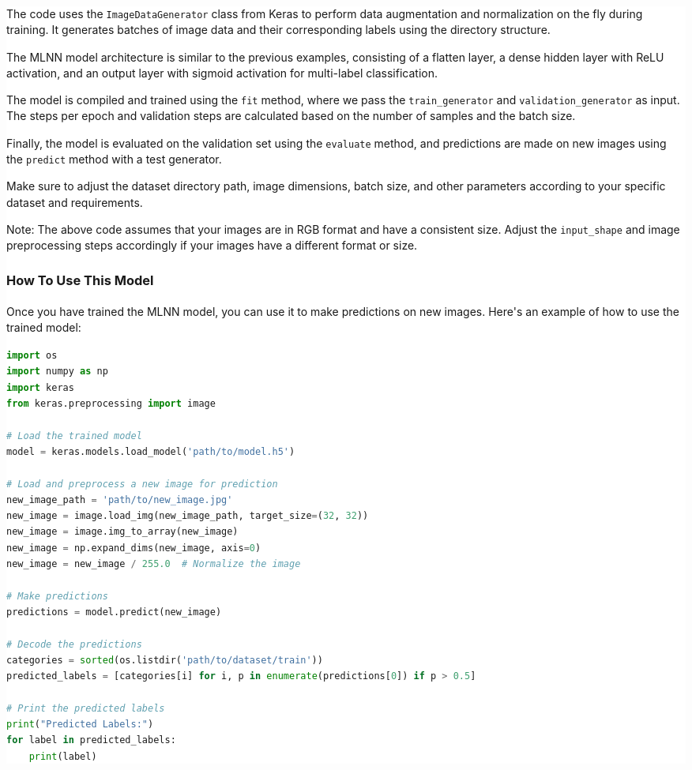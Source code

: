 The code uses the `ImageDataGenerator` class from Keras to perform data augmentation and normalization on the fly during training. It generates batches of image data and their corresponding labels using the directory structure.

The MLNN model architecture is similar to the previous examples, consisting of a flatten layer, a dense hidden layer with ReLU activation, and an output layer with sigmoid activation for multi-label classification.

The model is compiled and trained using the `fit` method, where we pass the `train_generator` and `validation_generator` as input. The steps per epoch and validation steps are calculated based on the number of samples and the batch size.

Finally, the model is evaluated on the validation set using the `evaluate` method, and predictions are made on new images using the `predict` method with a test generator.

Make sure to adjust the dataset directory path, image dimensions, batch size, and other parameters according to your specific dataset and requirements.

Note: The above code assumes that your images are in RGB format and have a consistent size. Adjust the `input_shape` and image preprocessing steps accordingly if your images have a different format or size.

### How To Use This Model

Once you have trained the MLNN model, you can use it to make predictions on new images. Here's an example of how to use the trained model:

```python
import os
import numpy as np
import keras
from keras.preprocessing import image

# Load the trained model
model = keras.models.load_model('path/to/model.h5')

# Load and preprocess a new image for prediction
new_image_path = 'path/to/new_image.jpg'
new_image = image.load_img(new_image_path, target_size=(32, 32))
new_image = image.img_to_array(new_image)
new_image = np.expand_dims(new_image, axis=0)
new_image = new_image / 255.0  # Normalize the image

# Make predictions
predictions = model.predict(new_image)

# Decode the predictions
categories = sorted(os.listdir('path/to/dataset/train'))
predicted_labels = [categories[i] for i, p in enumerate(predictions[0]) if p > 0.5]

# Print the predicted labels
print("Predicted Labels:")
for label in predicted_labels:
    print(label)
```
